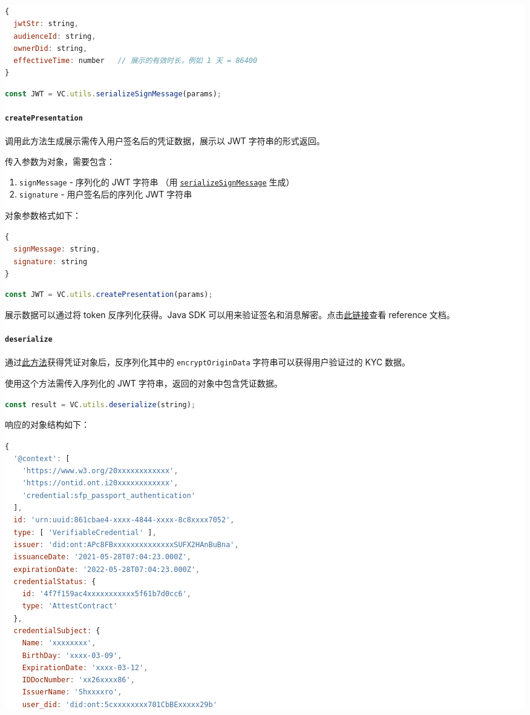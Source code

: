 ```js
{
  jwtStr: string,
  audienceId: string,
  ownerDid: string,
  effectiveTime: number   // 展示的有效时长，例如 1 天 = 86400
}
```

```js
const JWT = VC.utils.serializeSignMessage(params);
```

#### `createPresentation`

调用此方法生成展示需传入用户签名后的凭证数据，展示以 JWT 字符串的形式返回。

传入参数为对象，需要包含：

1. `signMessage` - 序列化的 JWT 字符串 （用 [`serializeSignMessage`](#serializesignmessage) 生成）
2. `signature` - 用户签名后的序列化 JWT 字符串

对象参数格式如下：

```javascript
{
  signMessage: string,
  signature: string
}
```

```js
const JWT = VC.utils.createPresentation(params);
```

展示数据可以通过将 token 反序列化获得。Java SDK 可以用来验证签名和消息解密。点击[此链接]()查看 reference 文档。

#### `deserialize`

通过[此方法](#获取颁发的凭证)获得凭证对象后，反序列化其中的 `encryptOriginData` 字符串可以获得用户验证过的 KYC 数据。

使用这个方法需传入序列化的 JWT 字符串，返回的对象中包含凭证数据。

```js
const result = VC.utils.deserialize(string);
```

响应的对象结构如下：

```js
{
  '@context': [
    'https://www.w3.org/20xxxxxxxxxxxx',
    'https://ontid.ont.i20xxxxxxxxxxxx',
    'credential:sfp_passport_authentication'
  ],
  id: 'urn:uuid:861cbae4-xxxx-4844-xxxx-8c8xxxx7052',
  type: [ 'VerifiableCredential' ],
  issuer: 'did:ont:APc8FBxxxxxxxxxxxxxxSUFX2HAnBuBna',
  issuanceDate: '2021-05-28T07:04:23.000Z',
  expirationDate: '2022-05-28T07:04:23.000Z',
  credentialStatus: {
    id: '4f7f159ac4xxxxxxxxxxx5f61b7d0cc6',
    type: 'AttestContract'
  },
  credentialSubject: {
    Name: 'xxxxxxxx',
    BirthDay: 'xxxx-03-09',
    ExpirationDate: 'xxxx-03-12',
    IDDocNumber: 'xx26xxxx86',
    IssuerName: 'Shxxxxro',
    user_did: 'did:ont:5cxxxxxxxx701CbBExxxxx29b'
```